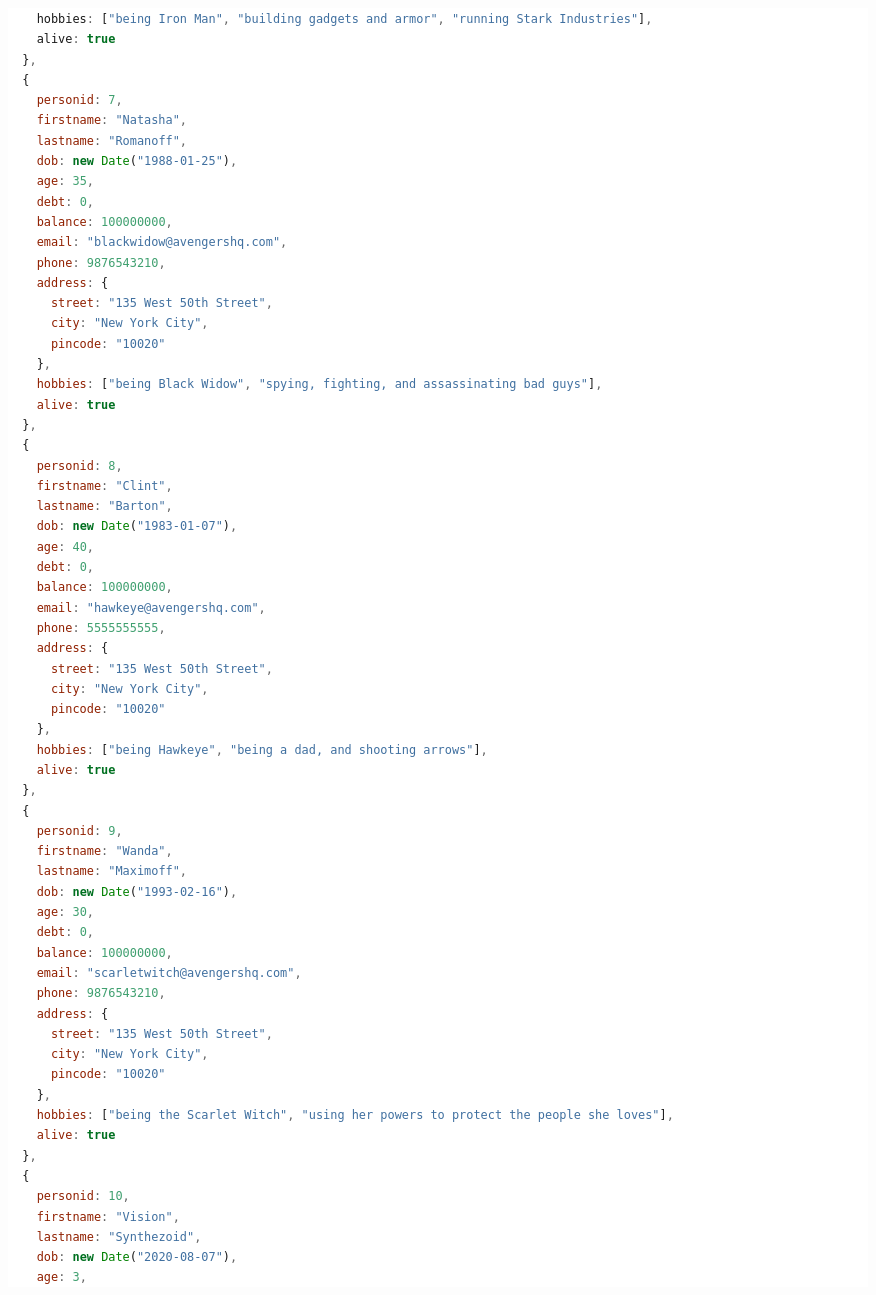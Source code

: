 ```js
    hobbies: ["being Iron Man", "building gadgets and armor", "running Stark Industries"],
    alive: true
  },
  {
    personid: 7,
    firstname: "Natasha",
    lastname: "Romanoff",
    dob: new Date("1988-01-25"),
    age: 35,
    debt: 0,
    balance: 100000000,
    email: "blackwidow@avengershq.com",
    phone: 9876543210,
    address: {
      street: "135 West 50th Street",
      city: "New York City",
      pincode: "10020"
    },
    hobbies: ["being Black Widow", "spying, fighting, and assassinating bad guys"],
    alive: true
  },
  {
    personid: 8,
    firstname: "Clint",
    lastname: "Barton",
    dob: new Date("1983-01-07"),
    age: 40,
    debt: 0,
    balance: 100000000,
    email: "hawkeye@avengershq.com",
    phone: 5555555555,
    address: {
      street: "135 West 50th Street",
      city: "New York City",
      pincode: "10020"
    },
    hobbies: ["being Hawkeye", "being a dad, and shooting arrows"],
    alive: true
  },
  {
    personid: 9,
    firstname: "Wanda",
    lastname: "Maximoff",
    dob: new Date("1993-02-16"),
    age: 30,
    debt: 0,
    balance: 100000000,
    email: "scarletwitch@avengershq.com",
    phone: 9876543210,
    address: {
      street: "135 West 50th Street",
      city: "New York City",
      pincode: "10020"
    },
    hobbies: ["being the Scarlet Witch", "using her powers to protect the people she loves"],
    alive: true
  },
  {
    personid: 10,
    firstname: "Vision",
    lastname: "Synthezoid",
    dob: new Date("2020-08-07"),
    age: 3,
```
